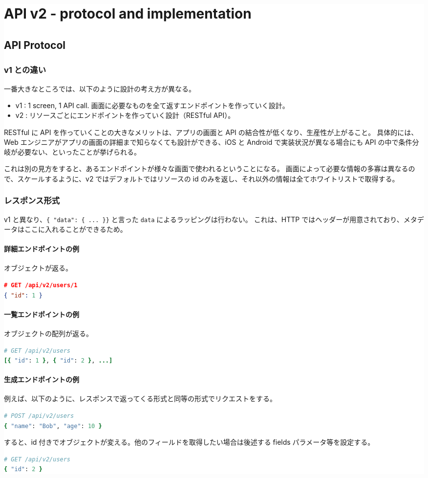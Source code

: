 # API v2 - protocol and implementation

## API Protocol

### v1 との違い

一番大きなところでは、以下のように設計の考え方が異なる。

- v1 : 1 screen, 1 API call. 画面に必要なものを全て返すエンドポイントを作っていく設計。
- v2 : リソースごとにエンドポイントを作っていく設計（RESTful API）。

RESTful に API を作っていくことの大きなメリットは、アプリの画面と API の結合性が低くなり、生産性が上がること。
具体的には、Web エンジニアがアプリの画面の詳細まで知らなくても設計ができる、iOS と Android で実装状況が異なる場合にも API の中で条件分岐が必要ない、といったことが挙げられる。

これは別の見方をすると、あるエンドポイントが様々な画面で使われるということになる。
画面によって必要な情報の多寡は異なるので、スケールするように、v2 ではデフォルトではリソースの id のみを返し、それ以外の情報は全てホワイトリストで取得する。

### レスポンス形式

v1 と異なり、`{ "data": { ... }}` と言った `data` によるラッピングは行わない。
これは、HTTP ではヘッダーが用意されており、メタデータはここに入れることができるため。

#### 詳細エンドポイントの例

オブジェクトが返る。

```json
# GET /api/v2/users/1
{ "id": 1 }
```

#### 一覧エンドポイントの例

オブジェクトの配列が返る。

```rb
# GET /api/v2/users
[{ "id": 1 }, { "id": 2 }, ...]
```

#### 生成エンドポイントの例

例えば、以下のように、レスポンスで返ってくる形式と同等の形式でリクエストをする。

```rb
# POST /api/v2/users
{ "name": "Bob", "age": 10 }
```

すると、id 付きでオブジェクトが変える。他のフィールドを取得したい場合は後述する fields パラメータ等を設定する。

```rb
# GET /api/v2/users
{ "id": 2 }
```
